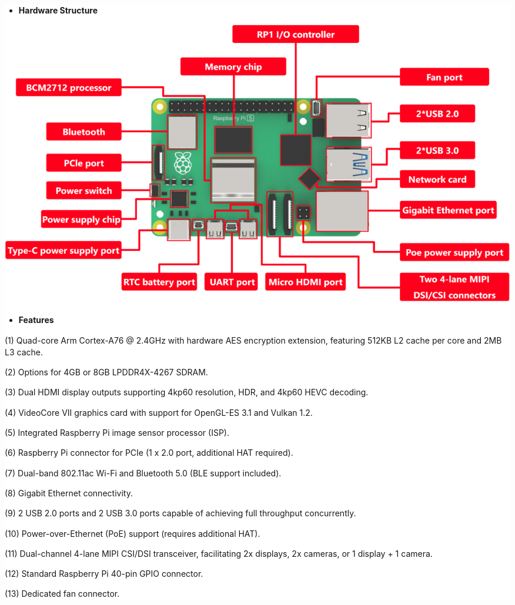 * **Hardware Structure**

<img  class="common_img"  src="../_static/media/chapter_1/section_1/media/image3.png"  />

* **Features**

(1) Quad-core Arm Cortex-A76 @ 2.4GHz with hardware AES encryption extension, featuring 512KB L2 cache per core and 2MB L3 cache.

(2) Options for 4GB or 8GB LPDDR4X-4267 SDRAM.

(3) Dual HDMI display outputs supporting 4kp60 resolution, HDR, and 4kp60 HEVC decoding.

(4) VideoCore VII graphics card with support for OpenGL-ES 3.1 and Vulkan 1.2.

(5) Integrated Raspberry Pi image sensor processor (ISP).

(6) Raspberry Pi connector for PCIe (1 x 2.0 port, additional HAT required).

(7) Dual-band 802.11ac Wi-Fi and Bluetooth 5.0 (BLE support included).

(8) Gigabit Ethernet connectivity.

(9) 2 USB 2.0 ports and 2 USB 3.0 ports capable of achieving full throughput concurrently.

(10) Power-over-Ethernet (PoE) support (requires additional HAT).

(11) Dual-channel 4-lane MIPI CSI/DSI transceiver, facilitating 2x displays, 2x cameras, or 1 display + 1 camera.

(12) Standard Raspberry Pi 40-pin GPIO connector.

(13) Dedicated fan connector.
